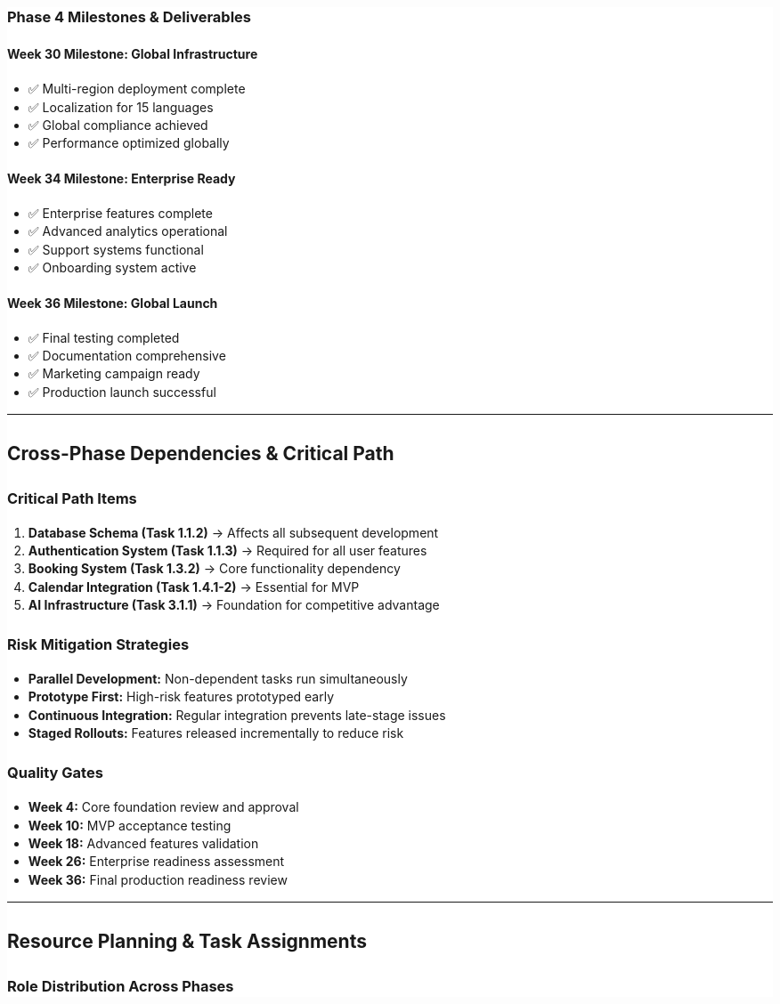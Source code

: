 
### **Phase 4 Milestones & Deliverables**

#### **Week 30 Milestone: Global Infrastructure**
- ✅ Multi-region deployment complete
- ✅ Localization for 15 languages
- ✅ Global compliance achieved
- ✅ Performance optimized globally

#### **Week 34 Milestone: Enterprise Ready**
- ✅ Enterprise features complete
- ✅ Advanced analytics operational
- ✅ Support systems functional
- ✅ Onboarding system active

#### **Week 36 Milestone: Global Launch**
- ✅ Final testing completed
- ✅ Documentation comprehensive
- ✅ Marketing campaign ready
- ✅ Production launch successful

---

## **Cross-Phase Dependencies & Critical Path**

### **Critical Path Items**
1. **Database Schema (Task 1.1.2)** → Affects all subsequent development
2. **Authentication System (Task 1.1.3)** → Required for all user features
3. **Booking System (Task 1.3.2)** → Core functionality dependency
4. **Calendar Integration (Task 1.4.1-2)** → Essential for MVP
5. **AI Infrastructure (Task 3.1.1)** → Foundation for competitive advantage

### **Risk Mitigation Strategies**
- **Parallel Development:** Non-dependent tasks run simultaneously
- **Prototype First:** High-risk features prototyped early
- **Continuous Integration:** Regular integration prevents late-stage issues
- **Staged Rollouts:** Features released incrementally to reduce risk

### **Quality Gates**
- **Week 4:** Core foundation review and approval
- **Week 10:** MVP acceptance testing
- **Week 18:** Advanced features validation
- **Week 26:** Enterprise readiness assessment
- **Week 36:** Final production readiness review

---

## **Resource Planning & Task Assignments**

### **Role Distribution Across Phases**
